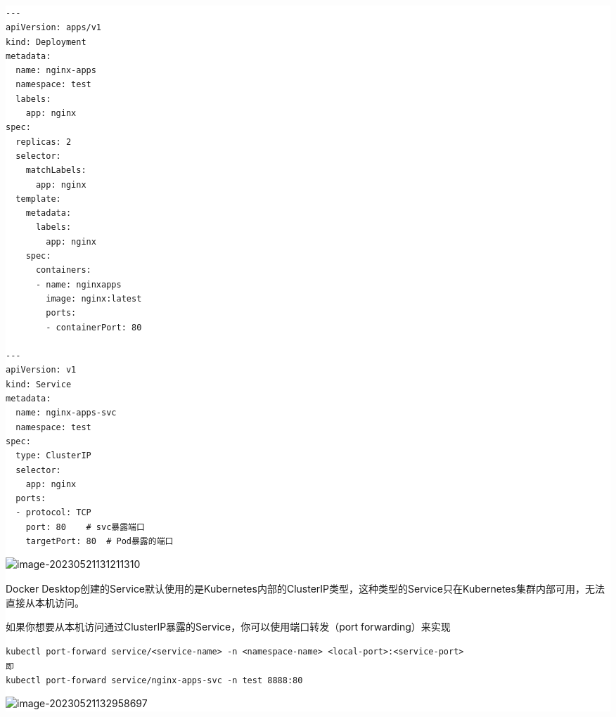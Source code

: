 ```
---
apiVersion: apps/v1
kind: Deployment
metadata:
  name: nginx-apps
  namespace: test
  labels:
    app: nginx
spec:
  replicas: 2
  selector:
    matchLabels:
      app: nginx
  template:
    metadata:
      labels:
        app: nginx
    spec:
      containers:
      - name: nginxapps
        image: nginx:latest
        ports:
        - containerPort: 80

---
apiVersion: v1
kind: Service
metadata:
  name: nginx-apps-svc
  namespace: test
spec:
  type: ClusterIP
  selector:
    app: nginx
  ports:
  - protocol: TCP
    port: 80	# svc暴露端口
    targetPort: 80  # Pod暴露的端口
```

![image-20230521131211310](images/33.png)

Docker Desktop创建的Service默认使用的是Kubernetes内部的ClusterIP类型，这种类型的Service只在Kubernetes集群内部可用，无法直接从本机访问。

如果你想要从本机访问通过ClusterIP暴露的Service，你可以使用端口转发（port forwarding）来实现

```
kubectl port-forward service/<service-name> -n <namespace-name> <local-port>:<service-port>
即
kubectl port-forward service/nginx-apps-svc -n test 8888:80
```

![image-20230521132958697](images/34.png)
